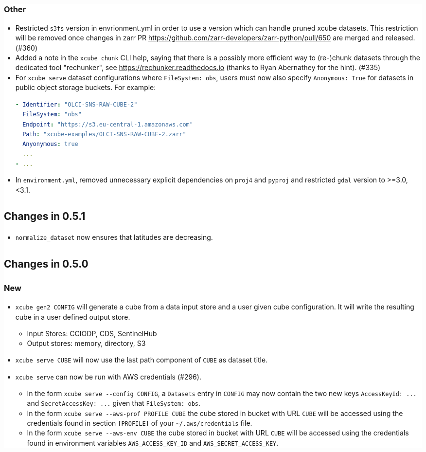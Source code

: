 ### Other

* Restricted `s3fs` version in envrionment.yml in order to use a version which can handle pruned xcube datasets.
  This restriction will be removed once changes in zarr PR https://github.com/zarr-developers/zarr-python/pull/650 
  are merged and released. (#360)
* Added a note in the `xcube chunk` CLI help, saying that there is a possibly more efficient way 
  to (re-)chunk datasets through the dedicated tool "rechunker", see https://rechunker.readthedocs.io
  (thanks to Ryan Abernathey for the hint). (#335)
* For `xcube serve` dataset configurations where `FileSystem: obs`, users must now also 
  specify `Anonymous: True` for datasets in public object storage buckets. For example:
  ```yaml
  - Identifier: "OLCI-SNS-RAW-CUBE-2"
    FileSystem: "obs"
    Endpoint: "https://s3.eu-central-1.amazonaws.com"
    Path: "xcube-examples/OLCI-SNS-RAW-CUBE-2.zarr"
    Anyonymous: true
    ...
  - ...
  ```  
* In `environment.yml`, removed unnecessary explicit dependencies on `proj4` 
  and `pyproj` and restricted `gdal` version to >=3.0,<3.1. 

## Changes in 0.5.1

* `normalize_dataset` now ensures that latitudes are decreasing.

## Changes in 0.5.0

### New 

* `xcube gen2 CONFIG` will generate a cube from a data input store and a user given cube configuration.
   It will write the resulting cube in a user defined output store.
    - Input Stores: CCIODP, CDS, SentinelHub
    - Output stores: memory, directory, S3

* `xcube serve CUBE` will now use the last path component of `CUBE` as dataset title.

* `xcube serve` can now be run with AWS credentials (#296). 
  - In the form `xcube serve --config CONFIG`, a `Datasets` entry in `CONFIG`
    may now contain the two new keys `AccessKeyId: ...` and `SecretAccessKey: ...` 
    given that `FileSystem: obs`.
  - In the form `xcube serve --aws-prof PROFILE CUBE`
    the cube stored in bucket with URL `CUBE` will be accessed using the
    credentials found in section `[PROFILE]` of your `~/.aws/credentials` file.
  - In the form `xcube serve --aws-env CUBE`
    the cube stored in bucket with URL `CUBE` will be accessed using the
    credentials found in environment variables `AWS_ACCESS_KEY_ID` and
    `AWS_SECRET_ACCESS_KEY`.
